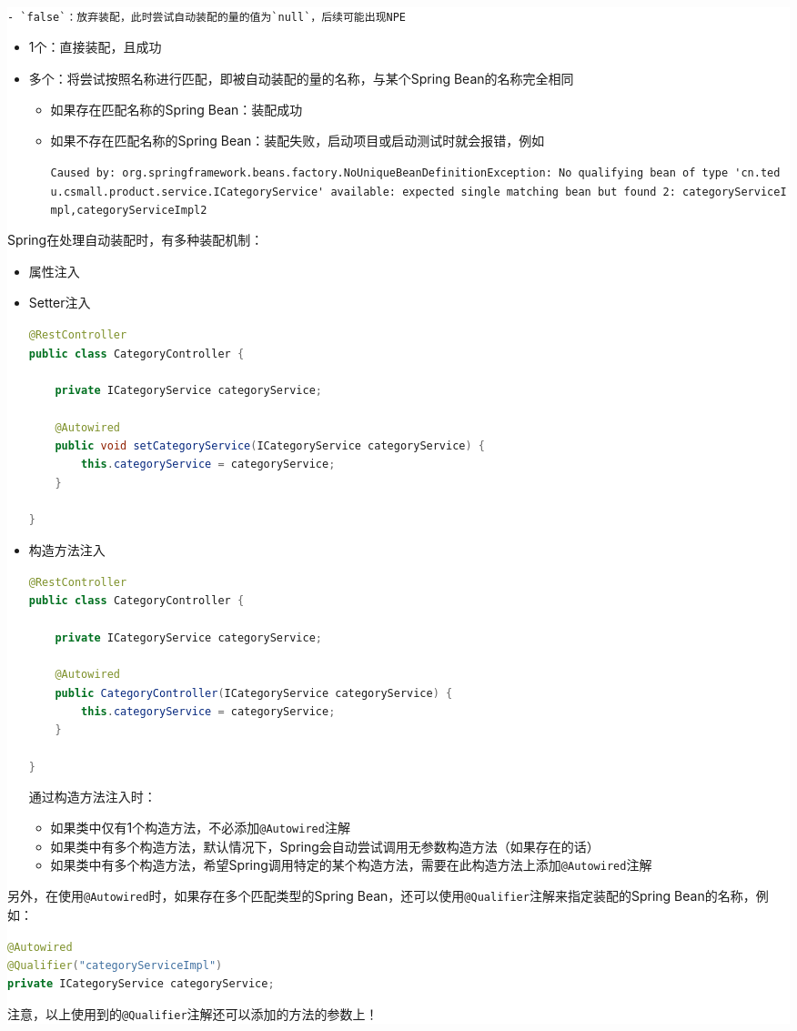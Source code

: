     - `false`：放弃装配，此时尝试自动装配的量的值为`null`，后续可能出现NPE

  - 1个：直接装配，且成功

  - 多个：将尝试按照名称进行匹配，即被自动装配的量的名称，与某个Spring Bean的名称完全相同

    - 如果存在匹配名称的Spring Bean：装配成功

    - 如果不存在匹配名称的Spring Bean：装配失败，启动项目或启动测试时就会报错，例如

      ```
      Caused by: org.springframework.beans.factory.NoUniqueBeanDefinitionException: No qualifying bean of type 'cn.tedu.csmall.product.service.ICategoryService' available: expected single matching bean but found 2: categoryServiceImpl,categoryServiceImpl2
      ```

Spring在处理自动装配时，有多种装配机制：

- 属性注入

- Setter注入

  ```java
  @RestController
  public class CategoryController {
  
      private ICategoryService categoryService;
  
      @Autowired
      public void setCategoryService(ICategoryService categoryService) {
          this.categoryService = categoryService;
      }
      
  }
  ```

- 构造方法注入

  ```java
  @RestController
  public class CategoryController {
  
      private ICategoryService categoryService;
  
      @Autowired
      public CategoryController(ICategoryService categoryService) {
          this.categoryService = categoryService;
      }
      
  }
  ```

  通过构造方法注入时：

  - 如果类中仅有1个构造方法，不必添加`@Autowired`注解
  - 如果类中有多个构造方法，默认情况下，Spring会自动尝试调用无参数构造方法（如果存在的话）
  - 如果类中有多个构造方法，希望Spring调用特定的某个构造方法，需要在此构造方法上添加`@Autowired`注解

另外，在使用`@Autowired`时，如果存在多个匹配类型的Spring Bean，还可以使用`@Qualifier`注解来指定装配的Spring Bean的名称，例如：

```java
@Autowired
@Qualifier("categoryServiceImpl")
private ICategoryService categoryService;
```

注意，以上使用到的`@Qualifier`注解还可以添加的方法的参数上！





